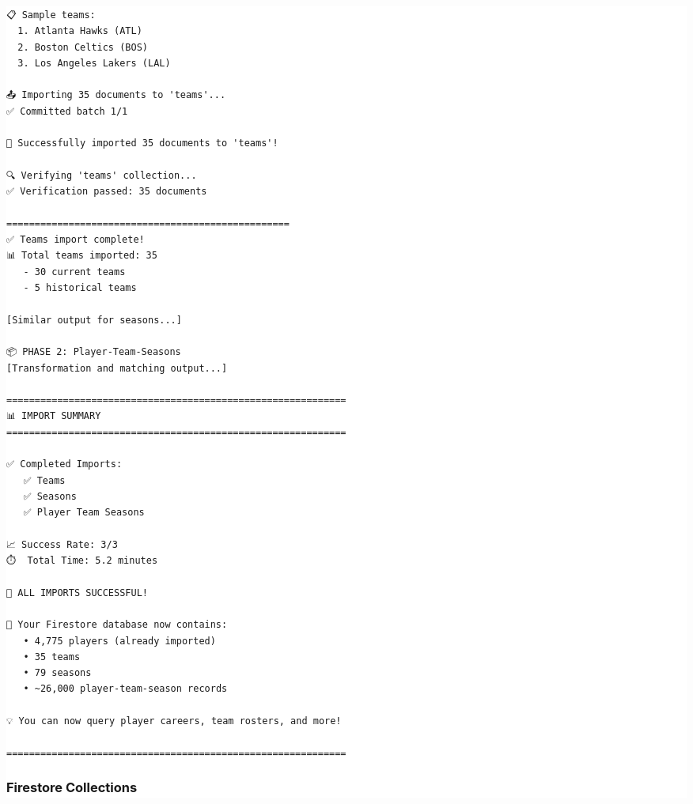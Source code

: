 ```
📋 Sample teams:
  1. Atlanta Hawks (ATL)
  2. Boston Celtics (BOS)
  3. Los Angeles Lakers (LAL)

📤 Importing 35 documents to 'teams'...
✅ Committed batch 1/1

🎉 Successfully imported 35 documents to 'teams'!

🔍 Verifying 'teams' collection...
✅ Verification passed: 35 documents

==================================================
✅ Teams import complete!
📊 Total teams imported: 35
   - 30 current teams
   - 5 historical teams

[Similar output for seasons...]

📦 PHASE 2: Player-Team-Seasons
[Transformation and matching output...]

============================================================
📊 IMPORT SUMMARY
============================================================

✅ Completed Imports:
   ✅ Teams
   ✅ Seasons
   ✅ Player Team Seasons

📈 Success Rate: 3/3
⏱️  Total Time: 5.2 minutes

🎉 ALL IMPORTS SUCCESSFUL!

🚀 Your Firestore database now contains:
   • 4,775 players (already imported)
   • 35 teams
   • 79 seasons
   • ~26,000 player-team-season records

💡 You can now query player careers, team rosters, and more!

============================================================
```

### Firestore Collections
